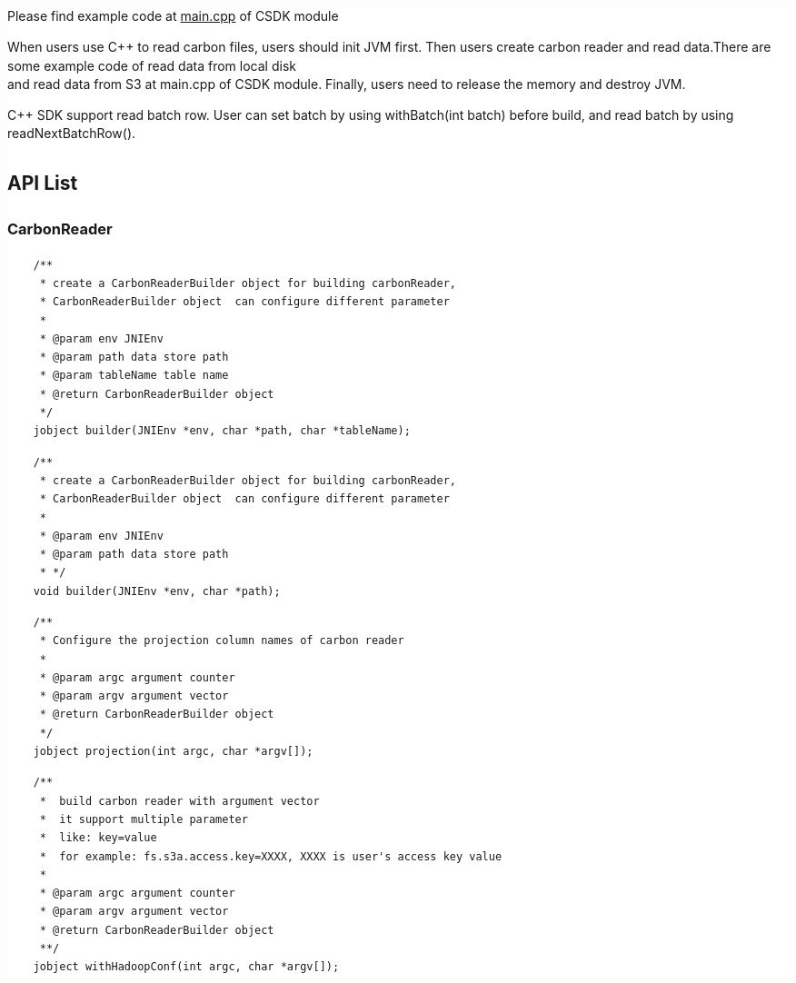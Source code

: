 Please find example code at  [main.cpp](https://github.com/apache/carbondata/blob/master/store/CSDK/test/main.cpp) of CSDK module  

When users use C++ to read carbon files, users should init JVM first. Then users create 
carbon reader and read data.There are some example code of read data from local disk  
and read data from S3 at main.cpp of CSDK module.  Finally, users need to 
release the memory and destroy JVM.

C++ SDK support read batch row. User can set batch by using withBatch(int batch) before build, and read batch by using readNextBatchRow().

## API List
### CarbonReader
```
    /**
     * create a CarbonReaderBuilder object for building carbonReader,
     * CarbonReaderBuilder object  can configure different parameter
     *
     * @param env JNIEnv
     * @param path data store path
     * @param tableName table name
     * @return CarbonReaderBuilder object
     */
    jobject builder(JNIEnv *env, char *path, char *tableName);
```

```
    /**
     * create a CarbonReaderBuilder object for building carbonReader,
     * CarbonReaderBuilder object  can configure different parameter
     *
     * @param env JNIEnv
     * @param path data store path
     * */
    void builder(JNIEnv *env, char *path);
```

```
    /**
     * Configure the projection column names of carbon reader
     *
     * @param argc argument counter
     * @param argv argument vector
     * @return CarbonReaderBuilder object
     */
    jobject projection(int argc, char *argv[]);
```

```
    /**
     *  build carbon reader with argument vector
     *  it support multiple parameter
     *  like: key=value
     *  for example: fs.s3a.access.key=XXXX, XXXX is user's access key value
     *
     * @param argc argument counter
     * @param argv argument vector
     * @return CarbonReaderBuilder object
     **/
    jobject withHadoopConf(int argc, char *argv[]);
```
